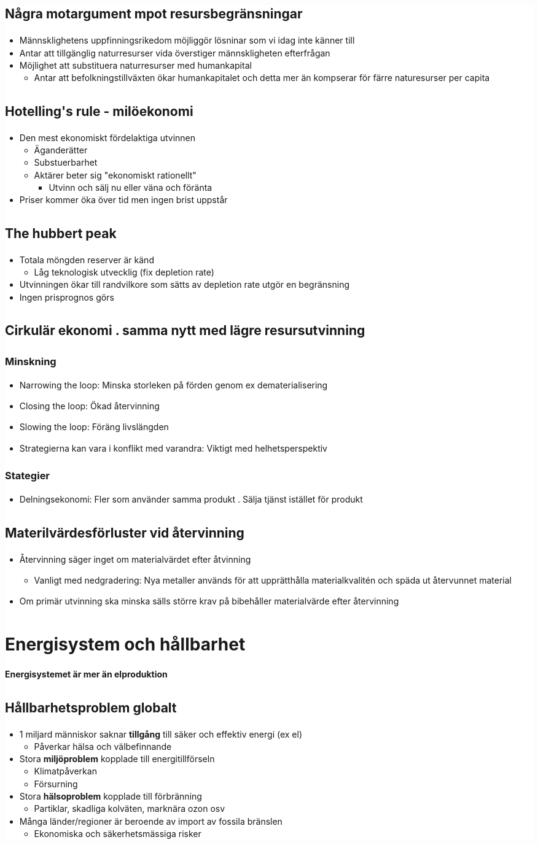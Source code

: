## Några motargument mpot resursbegränsningar
- Männsklighetens uppfinningsrikedom möjliggör lösninar som vi idag inte känner till
- Antar att tillgänglig naturresurser vida överstiger männskligheten efterfrågan
- Möjlighet att substituera naturresurser med humankapital
    - Antar att befolkningstillväxten ökar humankapitalet och detta mer än kompserar för färre naturesurser per capita

## Hotelling's rule - milöekonomi
- Den mest ekonomiskt fördelaktiga utvinnen
    - Äganderätter
    - Substuerbarhet
    - Aktärer beter sig "ekonomiskt rationellt"
        - Utvinn och sälj nu eller väna och föränta
- Priser kommer öka över tid men ingen brist uppstår

## The hubbert peak
- Totala möngden reserver är känd
    - Låg teknologisk utvecklig (fix depletion rate)
- Utvinningen ökar till randvilkore som sätts av depletion rate utgör en begränsning
- Ingen prisprognos görs

## Cirkulär ekonomi . samma nytt med lägre resursutvinning
### Minskning
- Narrowing the loop: Minska storleken på förden genom ex dematerialisering
- Closing the loop: Ökad återvinning
- Slowing the loop: Föräng livslängden

- Strategierna kan vara i konflikt med varandra: Viktigt med helhetsperspektiv

### Stategier
- Delningsekonomi: Fler som använder samma produkt
. Sälja tjänst istället för produkt

## Materilvärdesförluster vid återvinning
- Återvinning säger inget om materialvärdet efter åtvinning
    - Vanligt med nedgradering: Nya metaller används för att upprätthålla materialkvalitén och späda ut återvunnet material

- Om primär utvinning ska minska sälls större krav på bibehåller materialvärde efter återvinning

# Energisystem och hållbarhet
**Energisystemet är mer än elproduktion**

## Hållbarhetsproblem globalt
* 1 miljard människor saknar **tillgång** till säker och effektiv energi (ex el)
    * Påverkar hälsa och välbefinnande
* Stora **miljöproblem** kopplade till energitillförseln
    * Klimatpåverkan
    * Försurning
* Stora **hälsoproblem** kopplade till förbränning
    * Partiklar, skadliga kolväten, marknära ozon osv
* Många länder/regioner är beroende av import av fossila bränslen
    * Ekonomiska och säkerhetsmässiga risker
